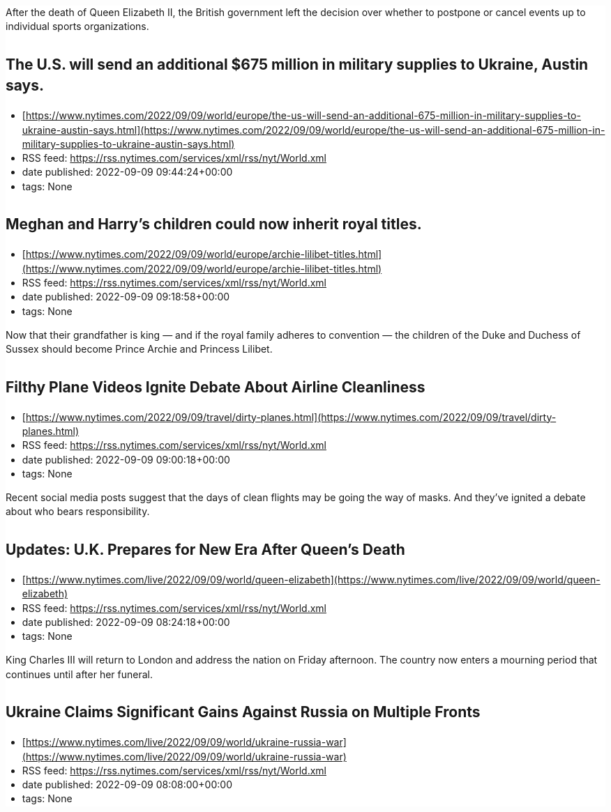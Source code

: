 After the death of Queen Elizabeth II, the British government left the decision over whether to postpone or cancel events up to individual sports organizations.

## The U.S. will send an additional $675 million in military supplies to Ukraine, Austin says.
 - [https://www.nytimes.com/2022/09/09/world/europe/the-us-will-send-an-additional-675-million-in-military-supplies-to-ukraine-austin-says.html](https://www.nytimes.com/2022/09/09/world/europe/the-us-will-send-an-additional-675-million-in-military-supplies-to-ukraine-austin-says.html)
 - RSS feed: https://rss.nytimes.com/services/xml/rss/nyt/World.xml
 - date published: 2022-09-09 09:44:24+00:00
 - tags: None



## Meghan and Harry’s children could now inherit royal titles.
 - [https://www.nytimes.com/2022/09/09/world/europe/archie-lilibet-titles.html](https://www.nytimes.com/2022/09/09/world/europe/archie-lilibet-titles.html)
 - RSS feed: https://rss.nytimes.com/services/xml/rss/nyt/World.xml
 - date published: 2022-09-09 09:18:58+00:00
 - tags: None

Now that their grandfather is king — and if the royal family adheres to convention — the children of the Duke and Duchess of Sussex should become Prince Archie and Princess Lilibet.

## Filthy Plane Videos Ignite Debate About Airline Cleanliness
 - [https://www.nytimes.com/2022/09/09/travel/dirty-planes.html](https://www.nytimes.com/2022/09/09/travel/dirty-planes.html)
 - RSS feed: https://rss.nytimes.com/services/xml/rss/nyt/World.xml
 - date published: 2022-09-09 09:00:18+00:00
 - tags: None

Recent social media posts suggest that the days of clean flights may be going the way of masks. And they’ve ignited a debate about who bears responsibility.

## Updates: U.K. Prepares for New Era After Queen’s Death
 - [https://www.nytimes.com/live/2022/09/09/world/queen-elizabeth](https://www.nytimes.com/live/2022/09/09/world/queen-elizabeth)
 - RSS feed: https://rss.nytimes.com/services/xml/rss/nyt/World.xml
 - date published: 2022-09-09 08:24:18+00:00
 - tags: None

King Charles III will return to London and address the nation on Friday afternoon. The country now enters a mourning period that continues until after her funeral.

## Ukraine Claims Significant Gains Against Russia on Multiple Fronts
 - [https://www.nytimes.com/live/2022/09/09/world/ukraine-russia-war](https://www.nytimes.com/live/2022/09/09/world/ukraine-russia-war)
 - RSS feed: https://rss.nytimes.com/services/xml/rss/nyt/World.xml
 - date published: 2022-09-09 08:08:00+00:00
 - tags: None
